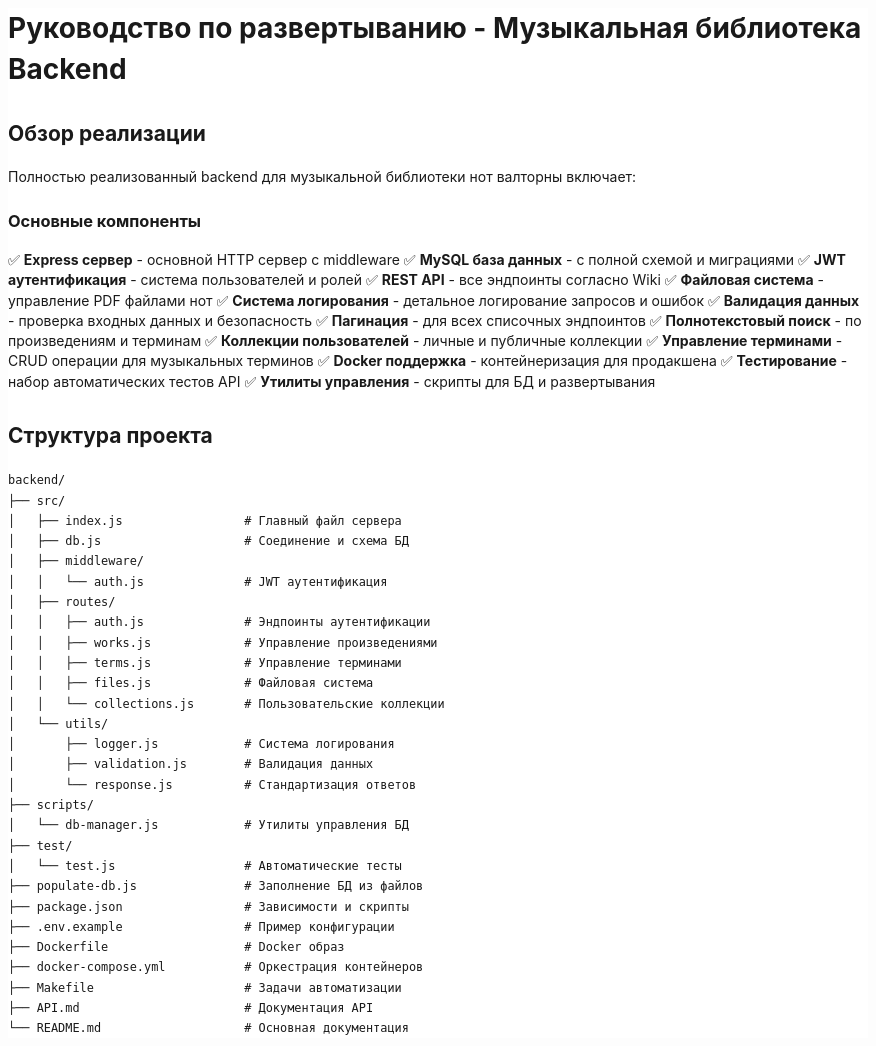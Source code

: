 # Руководство по развертыванию - Музыкальная библиотека Backend

## Обзор реализации

Полностью реализованный backend для музыкальной библиотеки нот валторны включает:

### Основные компоненты

✅ **Express сервер** - основной HTTP сервер с middleware
✅ **MySQL база данных** - с полной схемой и миграциями 
✅ **JWT аутентификация** - система пользователей и ролей
✅ **REST API** - все эндпоинты согласно Wiki
✅ **Файловая система** - управление PDF файлами нот
✅ **Система логирования** - детальное логирование запросов и ошибок
✅ **Валидация данных** - проверка входных данных и безопасность
✅ **Пагинация** - для всех списочных эндпоинтов
✅ **Полнотекстовый поиск** - по произведениям и терминам
✅ **Коллекции пользователей** - личные и публичные коллекции
✅ **Управление терминами** - CRUD операции для музыкальных терминов
✅ **Docker поддержка** - контейнеризация для продакшена
✅ **Тестирование** - набор автоматических тестов API
✅ **Утилиты управления** - скрипты для БД и развертывания

## Структура проекта

```
backend/
├── src/
│   ├── index.js                 # Главный файл сервера
│   ├── db.js                    # Соединение и схема БД  
│   ├── middleware/
│   │   └── auth.js              # JWT аутентификация
│   ├── routes/
│   │   ├── auth.js              # Эндпоинты аутентификации
│   │   ├── works.js             # Управление произведениями
│   │   ├── terms.js             # Управление терминами
│   │   ├── files.js             # Файловая система
│   │   └── collections.js       # Пользовательские коллекции
│   └── utils/
│       ├── logger.js            # Система логирования
│       ├── validation.js        # Валидация данных
│       └── response.js          # Стандартизация ответов
├── scripts/
│   └── db-manager.js            # Утилиты управления БД
├── test/
│   └── test.js                  # Автоматические тесты
├── populate-db.js               # Заполнение БД из файлов
├── package.json                 # Зависимости и скрипты
├── .env.example                 # Пример конфигурации
├── Dockerfile                   # Docker образ
├── docker-compose.yml           # Оркестрация контейнеров
├── Makefile                     # Задачи автоматизации
├── API.md                       # Документация API
└── README.md                    # Основная документация
```
